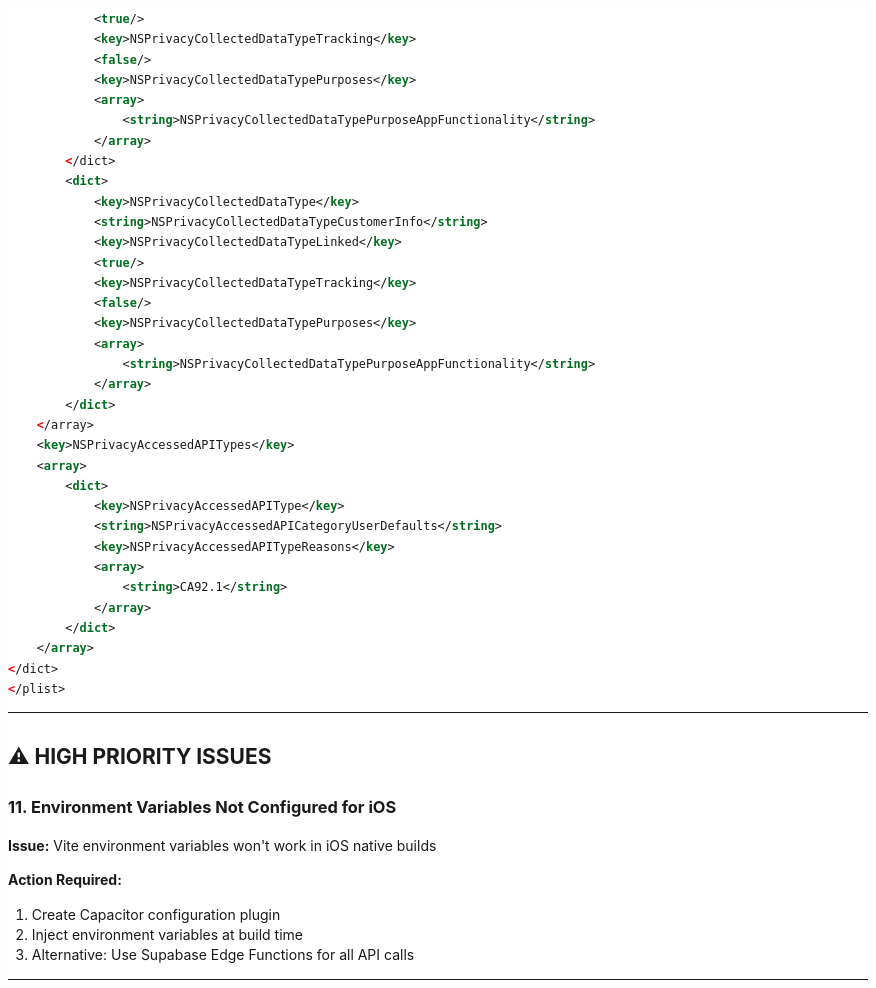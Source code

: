 ```xml
            <true/>
            <key>NSPrivacyCollectedDataTypeTracking</key>
            <false/>
            <key>NSPrivacyCollectedDataTypePurposes</key>
            <array>
                <string>NSPrivacyCollectedDataTypePurposeAppFunctionality</string>
            </array>
        </dict>
        <dict>
            <key>NSPrivacyCollectedDataType</key>
            <string>NSPrivacyCollectedDataTypeCustomerInfo</string>
            <key>NSPrivacyCollectedDataTypeLinked</key>
            <true/>
            <key>NSPrivacyCollectedDataTypeTracking</key>
            <false/>
            <key>NSPrivacyCollectedDataTypePurposes</key>
            <array>
                <string>NSPrivacyCollectedDataTypePurposeAppFunctionality</string>
            </array>
        </dict>
    </array>
    <key>NSPrivacyAccessedAPITypes</key>
    <array>
        <dict>
            <key>NSPrivacyAccessedAPIType</key>
            <string>NSPrivacyAccessedAPICategoryUserDefaults</string>
            <key>NSPrivacyAccessedAPITypeReasons</key>
            <array>
                <string>CA92.1</string>
            </array>
        </dict>
    </array>
</dict>
</plist>
```

---

## ⚠️ HIGH PRIORITY ISSUES

### 11. **Environment Variables Not Configured for iOS**

**Issue:** Vite environment variables won't work in iOS native builds

**Action Required:**
1. Create Capacitor configuration plugin
2. Inject environment variables at build time
3. Alternative: Use Supabase Edge Functions for all API calls

---
